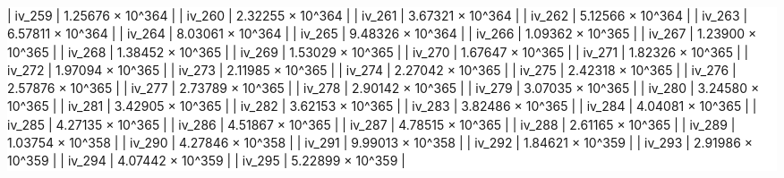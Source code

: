 | iv_259 | 1.25676 × 10^364 |
| iv_260 | 2.32255 × 10^364 |
| iv_261 | 3.67321 × 10^364 |
| iv_262 | 5.12566 × 10^364 |
| iv_263 | 6.57811 × 10^364 |
| iv_264 | 8.03061 × 10^364 |
| iv_265 | 9.48326 × 10^364 |
| iv_266 | 1.09362 × 10^365 |
| iv_267 | 1.23900 × 10^365 |
| iv_268 | 1.38452 × 10^365 |
| iv_269 | 1.53029 × 10^365 |
| iv_270 | 1.67647 × 10^365 |
| iv_271 | 1.82326 × 10^365 |
| iv_272 | 1.97094 × 10^365 |
| iv_273 | 2.11985 × 10^365 |
| iv_274 | 2.27042 × 10^365 |
| iv_275 | 2.42318 × 10^365 |
| iv_276 | 2.57876 × 10^365 |
| iv_277 | 2.73789 × 10^365 |
| iv_278 | 2.90142 × 10^365 |
| iv_279 | 3.07035 × 10^365 |
| iv_280 | 3.24580 × 10^365 |
| iv_281 | 3.42905 × 10^365 |
| iv_282 | 3.62153 × 10^365 |
| iv_283 | 3.82486 × 10^365 |
| iv_284 | 4.04081 × 10^365 |
| iv_285 | 4.27135 × 10^365 |
| iv_286 | 4.51867 × 10^365 |
| iv_287 | 4.78515 × 10^365 |
| iv_288 | 2.61165 × 10^365 |
| iv_289 | 1.03754 × 10^358 |
| iv_290 | 4.27846 × 10^358 |
| iv_291 | 9.99013 × 10^358 |
| iv_292 | 1.84621 × 10^359 |
| iv_293 | 2.91986 × 10^359 |
| iv_294 | 4.07442 × 10^359 |
| iv_295 | 5.22899 × 10^359 |